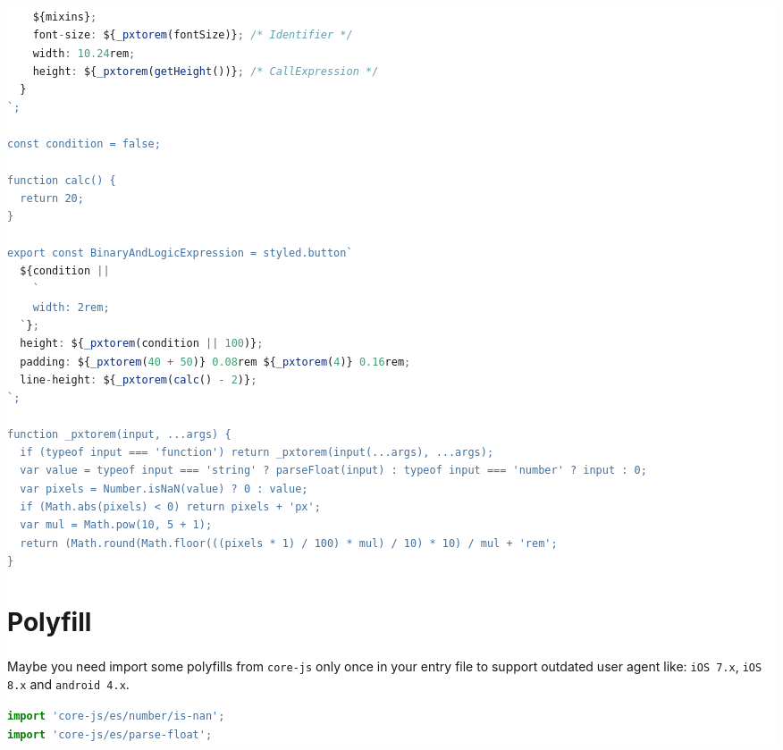 ```javascript
    ${mixins};
    font-size: ${_pxtorem(fontSize)}; /* Identifier */
    width: 10.24rem;
    height: ${_pxtorem(getHeight())}; /* CallExpression */
  }
`;

const condition = false;

function calc() {
  return 20;
}

export const BinaryAndLogicExpression = styled.button`
  ${condition ||
    `
    width: 2rem;
  `};
  height: ${_pxtorem(condition || 100)};
  padding: ${_pxtorem(40 + 50)} 0.08rem ${_pxtorem(4)} 0.16rem;
  line-height: ${_pxtorem(calc() - 2)};
`;

function _pxtorem(input, ...args) {
  if (typeof input === 'function') return _pxtorem(input(...args), ...args);
  var value = typeof input === 'string' ? parseFloat(input) : typeof input === 'number' ? input : 0;
  var pixels = Number.isNaN(value) ? 0 : value;
  if (Math.abs(pixels) < 0) return pixels + 'px';
  var mul = Math.pow(10, 5 + 1);
  return (Math.round(Math.floor(((pixels * 1) / 100) * mul) / 10) * 10) / mul + 'rem';
}
```

# Polyfill

Maybe you need import some polyfills from `core-js` only once in your entry file to support outdated user agent like: `iOS 7.x`, `iOS 8.x` and `android 4.x`.

```javascript
import 'core-js/es/number/is-nan';
import 'core-js/es/parse-float';
```
